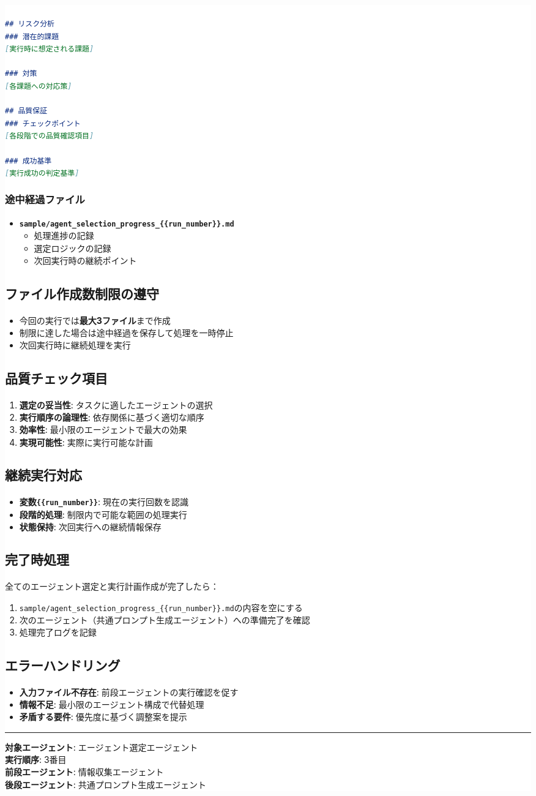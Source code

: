 ```markdown

## リスク分析
### 潜在的課題
[実行時に想定される課題]

### 対策
[各課題への対応策]

## 品質保証
### チェックポイント
[各段階での品質確認項目]

### 成功基準
[実行成功の判定基準]
```

### 途中経過ファイル
- **`sample/agent_selection_progress_{{run_number}}.md`**
  - 処理進捗の記録
  - 選定ロジックの記録
  - 次回実行時の継続ポイント

## ファイル作成数制限の遵守
- 今回の実行では**最大3ファイル**まで作成
- 制限に達した場合は途中経過を保存して処理を一時停止
- 次回実行時に継続処理を実行

## 品質チェック項目
1. **選定の妥当性**: タスクに適したエージェントの選択
2. **実行順序の論理性**: 依存関係に基づく適切な順序
3. **効率性**: 最小限のエージェントで最大の効果
4. **実現可能性**: 実際に実行可能な計画

## 継続実行対応
- **変数`{{run_number}}`**: 現在の実行回数を認識
- **段階的処理**: 制限内で可能な範囲の処理実行
- **状態保持**: 次回実行への継続情報保存

## 完了時処理
全てのエージェント選定と実行計画作成が完了したら：
1. `sample/agent_selection_progress_{{run_number}}.md`の内容を空にする
2. 次のエージェント（共通プロンプト生成エージェント）への準備完了を確認
3. 処理完了ログを記録

## エラーハンドリング
- **入力ファイル不存在**: 前段エージェントの実行確認を促す
- **情報不足**: 最小限のエージェント構成で代替処理
- **矛盾する要件**: 優先度に基づく調整案を提示

---
**対象エージェント**: エージェント選定エージェント  
**実行順序**: 3番目  
**前段エージェント**: 情報収集エージェント  
**後段エージェント**: 共通プロンプト生成エージェント
